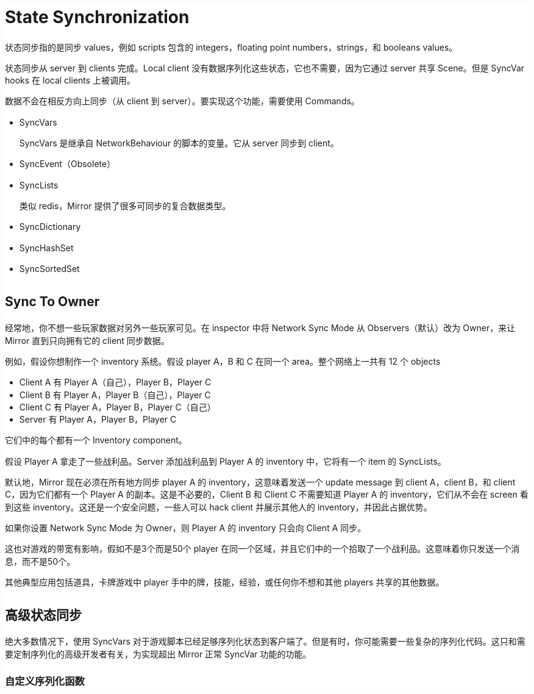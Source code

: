 # State Synchronization

状态同步指的是同步 values，例如 scripts 包含的 integers，floating point numbers，strings，和 booleans values。

状态同步从 server 到 clients 完成。Local client 没有数据序列化这些状态，它也不需要，因为它通过 server 共享 Scene。但是 SyncVar hooks 在 local clients 上被调用。

数据不会在相反方向上同步（从 client 到 server）。要实现这个功能，需要使用 Commands。

- SyncVars

  SyncVars 是继承自 NetworkBehaviour 的脚本的变量。它从 server 同步到 client。

- SyncEvent（Obsolete）

- SyncLists

  类似 redis，Mirror 提供了很多可同步的复合数据类型。

- SyncDictionary

- SyncHashSet

- SyncSortedSet

## Sync To Owner

经常地，你不想一些玩家数据对另外一些玩家可见。在 inspector 中将 Network Sync Mode 从 Observers（默认）改为 Owner，来让 Mirror 直到只向拥有它的 client 同步数据。

例如，假设你想制作一个 inventory 系统。假设 player A，B 和 C 在同一个 area。整个网络上一共有 12 个 objects

- Client A 有 Player A（自己），Player B，Player C
- Client B 有 Player A，Player B（自己），Player C
- Client C 有 Player A，Player B，Player C（自己）
- Server 有 Player A，Player B，Player C

它们中的每个都有一个 Inventory component。

假设 Player A 拿走了一些战利品。Server 添加战利品到 Player A 的 inventory 中，它将有一个 item 的 SyncLists。

默认地，Mirror 现在必须在所有地方同步 player A 的 inventory，这意味着发送一个 update message 到 client A，client B，和 client C，因为它们都有一个 Player A 的副本。这是不必要的，Client B 和 Client C 不需要知道 Player A 的 inventory，它们从不会在 screen 看到这些 inventory。这还是一个安全问题，一些人可以 hack client 并展示其他人的 inventory，并因此占据优势。

如果你设置 Network Sync Mode 为 Owner，则 Player A 的 inventory 只会向 Client A 同步。

这也对游戏的带宽有影响，假如不是3个而是50个 player 在同一个区域，并且它们中的一个拾取了一个战利品。这意味着你只发送一个消息，而不是50个。

其他典型应用包括道具，卡牌游戏中 player 手中的牌，技能，经验，或任何你不想和其他 players 共享的其他数据。

## 高级状态同步

绝大多数情况下，使用 SyncVars 对于游戏脚本已经足够序列化状态到客户端了。但是有时，你可能需要一些复杂的序列化代码。这只和需要定制序列化的高级开发者有关，为实现超出 Mirror 正常 SyncVar 功能的功能。

### 自定义序列化函数
